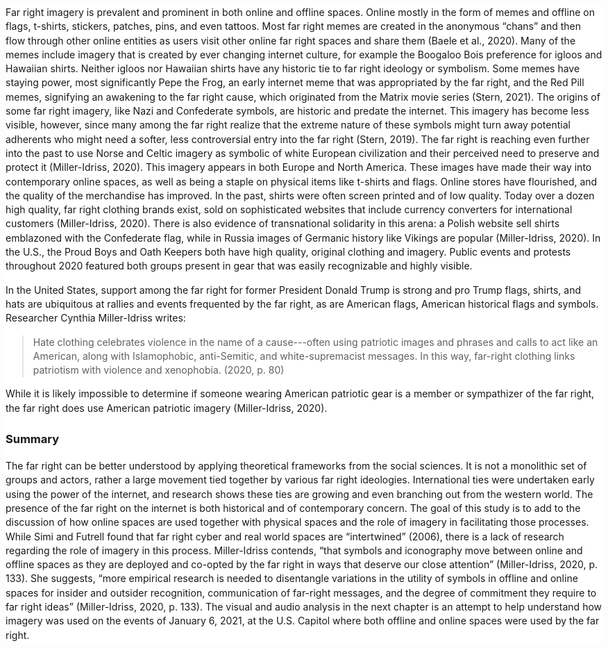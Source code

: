Far right imagery is prevalent and prominent in both online and offline spaces. Online mostly in the form of memes and offline on flags, t-shirts, stickers, patches, pins, and even tattoos. Most far right memes are created in the anonymous “chans” and then flow through other online entities as users visit other online far right spaces and share them (Baele et al., 2020). Many of the memes include imagery that is created by ever changing internet culture, for example the Boogaloo Bois preference for igloos and Hawaiian shirts. Neither igloos nor Hawaiian shirts have any historic tie to far right ideology or symbolism. Some memes have staying power, most significantly Pepe the Frog, an early internet meme that was appropriated by the far right, and the Red Pill memes, signifying an awakening to the far right cause, which originated from the Matrix movie series (Stern, 2021). The origins of some far right imagery, like Nazi and Confederate symbols, are historic and predate the internet. This imagery has become less visible, however, since many among the far right realize that the extreme nature of these symbols might turn away potential adherents who might need a softer, less controversial entry into the far right (Stern, 2019). The far right is reaching even further into the past to use Norse and Celtic imagery as symbolic of white European civilization and their perceived need to preserve and protect it (Miller-Idriss, 2020). This imagery appears in both Europe and North America. These images have made their way into contemporary online spaces, as well as being a staple on physical items like t-shirts and flags. Online stores have flourished, and the quality of the merchandise has improved. In the past, shirts were often screen printed and of low quality. Today over a dozen high quality, far right clothing brands exist, sold on sophisticated websites that include currency converters for international customers (Miller-Idriss, 2020). There is also evidence of transnational solidarity in this arena: a Polish website sell shirts emblazoned with the Confederate flag, while in Russia images of Germanic history like Vikings are popular (Miller-Idriss, 2020). In the U.S., the Proud Boys and Oath Keepers both have high quality, original clothing and imagery. Public events and protests throughout 2020 featured both groups present in gear that was easily recognizable and highly visible.

In the United States, support among the far right for former President Donald Trump is strong and pro Trump flags, shirts, and hats are ubiquitous at rallies and events frequented by the far right, as are American flags, American historical flags and symbols. Researcher Cynthia Miller-Idriss writes:

> Hate clothing celebrates violence in the name of a cause---often using patriotic images and phrases and calls to act like an American, along with Islamophobic, anti-Semitic, and white-supremacist messages. In this way, far-right clothing links patriotism with violence and xenophobia. (2020, p. 80)

While it is likely impossible to determine if someone wearing American patriotic gear is a member or sympathizer of the far right, the far right does use American patriotic imagery (Miller-Idriss, 2020).

### Summary
The far right can be better understood by applying theoretical frameworks from the social sciences. It is not a monolithic set of groups and actors, rather a large movement tied together by various far right ideologies. International ties were undertaken early using the power of the internet, and research shows these ties are growing and even branching out from the western world. The presence of the far right on the internet is both historical and of contemporary concern. The goal of this study is to add to the discussion of how online spaces are used together with physical spaces and the role of imagery in facilitating those processes. While Simi and Futrell found that far right cyber and real world spaces are “intertwined” (2006), there is a lack of research regarding the role of imagery in this process. Miller-Idriss contends, “that symbols and iconography move between online and offline spaces as they are deployed and co-opted by the far right in ways that deserve our close attention” (Miller-Idriss, 2020, p. 133). She suggests, “more empirical research is needed to disentangle variations in the utility of symbols in offline and online spaces for insider and outsider recognition, communication of far-right messages, and the degree of commitment they require to far right ideas” (Miller-Idriss, 2020, p. 133). The visual and audio analysis in the next chapter is an attempt to help understand how imagery was used on the events of January 6, 2021, at the U.S. Capitol where both offline and online spaces were used by the far right.
